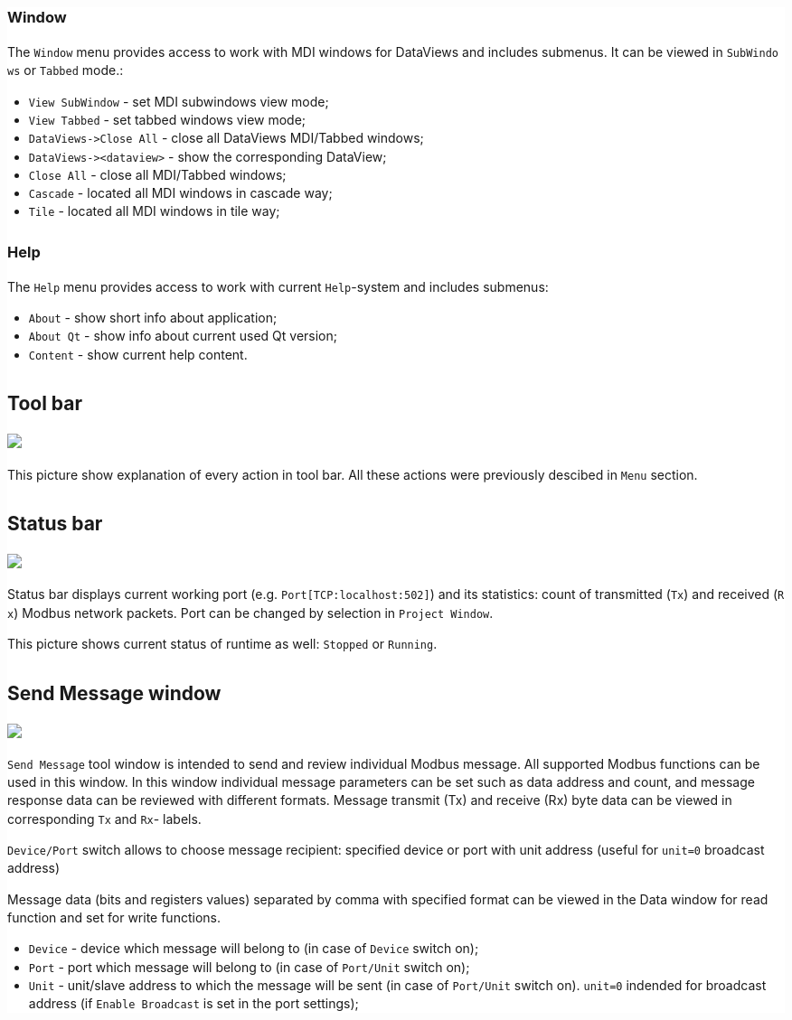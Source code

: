 ### Window
The `Window` menu provides access to work with MDI windows for DataViews and includes submenus.
It can be viewed in `SubWindows` or `Tabbed` mode.:
* `View SubWindow` - set MDI subwindows view mode;
* `View Tabbed` - set tabbed windows view mode;
* `DataViews->Close All` - close all DataViews MDI/Tabbed windows;
* `DataViews-><dataview>` - show the corresponding DataView;
* `Close All` - close all MDI/Tabbed windows;
* `Cascade` - located all MDI windows in cascade way;
* `Tile` - located all MDI windows in tile way;

### Help
The `Help` menu provides access to work with current `Help`-system and includes submenus:
* `About` - show short info about application;
* `About Qt` - show info about current used Qt version;
* `Content` - show current help content.

## Tool bar

![](client_toolbar.png)

This picture show explanation of every action in tool bar. All these actions were previously descibed in `Menu` section.

## Status bar

![](client_statusbar.png)

Status bar displays current working port (e.g. `Port[TCP:localhost:502]`) and its statistics:
count of transmitted (`Tx`) and received (`Rx`) Modbus network packets.
Port can be changed by selection in `Project Window`.

This picture shows current status of runtime as well: `Stopped` or `Running`.

## Send Message window

![](client_sendmessage_window.png)

`Send Message` tool window is intended to send and review individual Modbus message. 
All supported Modbus functions can be used in this window.
In this window individual message parameters can be set such as data address and count, 
and message response data can be reviewed with different formats. Message transmit (Tx) and 
receive (Rx)  byte data can be viewed in corresponding `Tx` and `Rx`- labels.

`Device/Port` switch allows to choose message recipient: specified device or
port with unit address (useful for `unit=0` broadcast address)

Message data (bits and registers values)  separated by comma with specified format
can be viewed in the Data window for read function and set for write functions.

* `Device` - device which message will belong to (in case of `Device` switch on);
* `Port` - port which message will belong to (in case of `Port/Unit` switch on);
* `Unit` - unit/slave address to which the message will be sent
(in case of `Port/Unit` switch on).
`unit=0` indended for broadcast address (if `Enable Broadcast` is set in the port settings);
